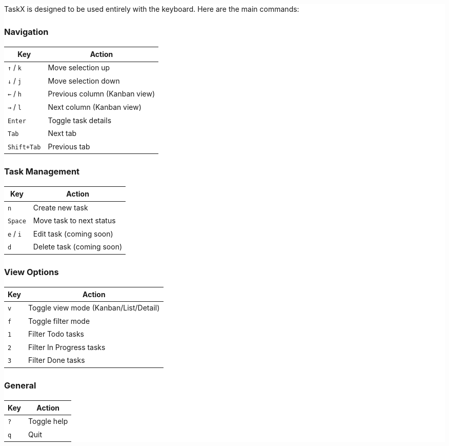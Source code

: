 TaskX is designed to be used entirely with the keyboard. Here are the main commands:

### Navigation

| Key         | Action                        |
| ----------- | ----------------------------- |
| `↑` / `k`   | Move selection up             |
| `↓` / `j`   | Move selection down           |
| `←` / `h`   | Previous column (Kanban view) |
| `→` / `l`   | Next column (Kanban view)     |
| `Enter`     | Toggle task details           |
| `Tab`       | Next tab                      |
| `Shift+Tab` | Previous tab                  |

### Task Management

| Key       | Action                    |
| --------- | ------------------------- |
| `n`       | Create new task           |
| `Space`   | Move task to next status  |
| `e` / `i` | Edit task (coming soon)   |
| `d`       | Delete task (coming soon) |

### View Options

| Key | Action                                |
| --- | ------------------------------------- |
| `v` | Toggle view mode (Kanban/List/Detail) |
| `f` | Toggle filter mode                    |
| `1` | Filter Todo tasks                     |
| `2` | Filter In Progress tasks              |
| `3` | Filter Done tasks                     |

### General

| Key | Action      |
| --- | ----------- |
| `?` | Toggle help |
| `q` | Quit        |
